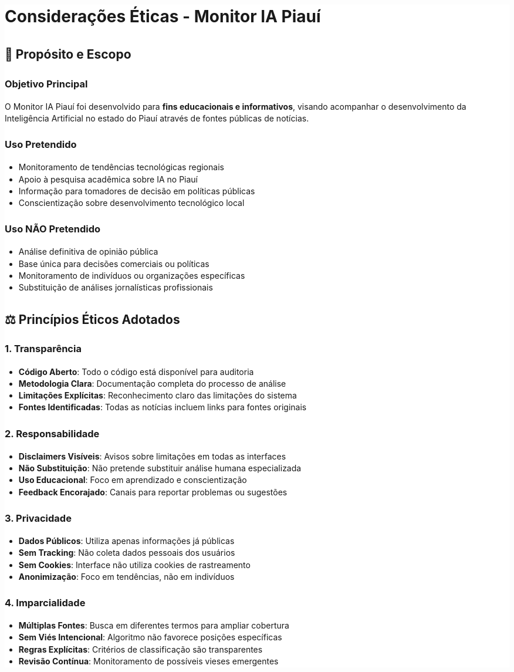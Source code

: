 # Considerações Éticas - Monitor IA Piauí

## 🎯 Propósito e Escopo

### Objetivo Principal
O Monitor IA Piauí foi desenvolvido para **fins educacionais e informativos**, visando acompanhar o desenvolvimento da Inteligência Artificial no estado do Piauí através de fontes públicas de notícias.

### Uso Pretendido
- Monitoramento de tendências tecnológicas regionais
- Apoio à pesquisa acadêmica sobre IA no Piauí
- Informação para tomadores de decisão em políticas públicas
- Conscientização sobre desenvolvimento tecnológico local

### Uso NÃO Pretendido
- Análise definitiva de opinião pública
- Base única para decisões comerciais ou políticas
- Monitoramento de indivíduos ou organizações específicas
- Substituição de análises jornalísticas profissionais

## ⚖️ Princípios Éticos Adotados

### 1. Transparência
- **Código Aberto**: Todo o código está disponível para auditoria
- **Metodologia Clara**: Documentação completa do processo de análise
- **Limitações Explícitas**: Reconhecimento claro das limitações do sistema
- **Fontes Identificadas**: Todas as notícias incluem links para fontes originais

### 2. Responsabilidade
- **Disclaimers Visíveis**: Avisos sobre limitações em todas as interfaces
- **Não Substituição**: Não pretende substituir análise humana especializada
- **Uso Educacional**: Foco em aprendizado e conscientização
- **Feedback Encorajado**: Canais para reportar problemas ou sugestões

### 3. Privacidade
- **Dados Públicos**: Utiliza apenas informações já públicas
- **Sem Tracking**: Não coleta dados pessoais dos usuários
- **Sem Cookies**: Interface não utiliza cookies de rastreamento
- **Anonimização**: Foco em tendências, não em indivíduos

### 4. Imparcialidade
- **Múltiplas Fontes**: Busca em diferentes termos para ampliar cobertura
- **Sem Viés Intencional**: Algoritmo não favorece posições específicas
- **Regras Explícitas**: Critérios de classificação são transparentes
- **Revisão Contínua**: Monitoramento de possíveis vieses emergentes
